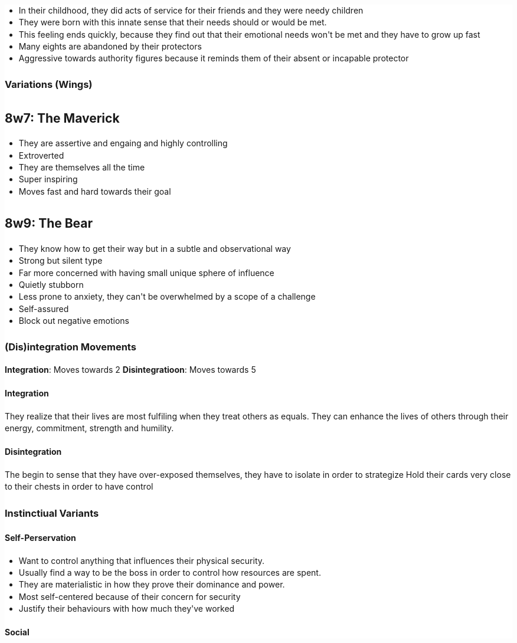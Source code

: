 * In their childhood, they did acts of service for their friends and they were needy children
* They were born with this innate sense that their needs should or would be met.
* This feeling ends quickly, because they find out that their emotional needs won't be met and they have to grow up fast
* Many eights are abandoned by their protectors
* Aggressive towards authority figures because it reminds them of their absent or incapable protector
### Variations (Wings)
## 8w7: The Maverick

* They are assertive and engaing and highly controlling
* Extroverted
* They are themselves all the time
* Super inspiring
* Moves fast and hard towards their goal
## 8w9: The Bear

* They know how to get their way but in a subtle and observational way
* Strong but silent type
* Far more concerned with having small unique sphere of influence
* Quietly stubborn
* Less prone to anxiety, they can't be overwhelmed by a scope of a challenge
* Self-assured
* Block out negative emotions

### (Dis)integration Movements

**Integration**: Moves towards 2
**Disintegratioon**: Moves towards 5 

#### Integration

They realize that their lives are most fulfiling when they treat others as equals.
They can enhance the lives of others through their energy, commitment, strength and humility.
#### Disintegration

The begin to sense that they have over-exposed themselves, they have to isolate in order to strategize
Hold their cards very close to their chests in order to have control
### Instinctiual Variants

#### Self-Perservation

* Want to control anything that influences their physical security. 
* Usually find a way to be the boss in order to control how resources are spent.
* They are materialistic in how they prove their dominance and power.
* Most self-centered because of their concern for security
* Justify their behaviours with how much they've worked
#### Social
